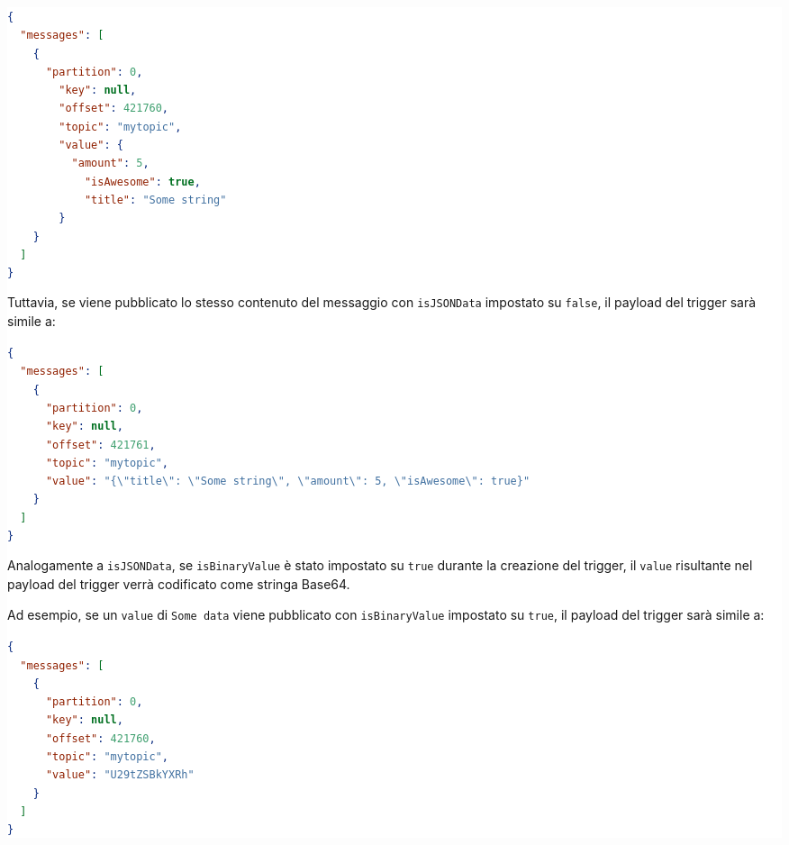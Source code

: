 ```json
{
  "messages": [
    {
      "partition": 0,
        "key": null,
        "offset": 421760,
        "topic": "mytopic",
        "value": {
          "amount": 5,
            "isAwesome": true,
            "title": "Some string"
        }
    }
  ]
}
```

Tuttavia, se viene pubblicato lo stesso contenuto del messaggio con `isJSONData` impostato su `false`, il payload del trigger sarà simile a:

```json
{
  "messages": [
    {
      "partition": 0,
      "key": null,
      "offset": 421761,
      "topic": "mytopic",
      "value": "{\"title\": \"Some string\", \"amount\": 5, \"isAwesome\": true}"
    }
  ]
}
```

Analogamente a `isJSONData`, se `isBinaryValue` è stato impostato su `true` durante la creazione del trigger, il `value` risultante nel payload del trigger verrà codificato come stringa Base64.

Ad esempio, se un `value` di `Some data` viene pubblicato con `isBinaryValue` impostato su `true`, il payload del trigger sarà simile a:

```json
{
  "messages": [
    {
      "partition": 0,
      "key": null,
      "offset": 421760,
      "topic": "mytopic",
      "value": "U29tZSBkYXRh"
    }
  ]
}
```
